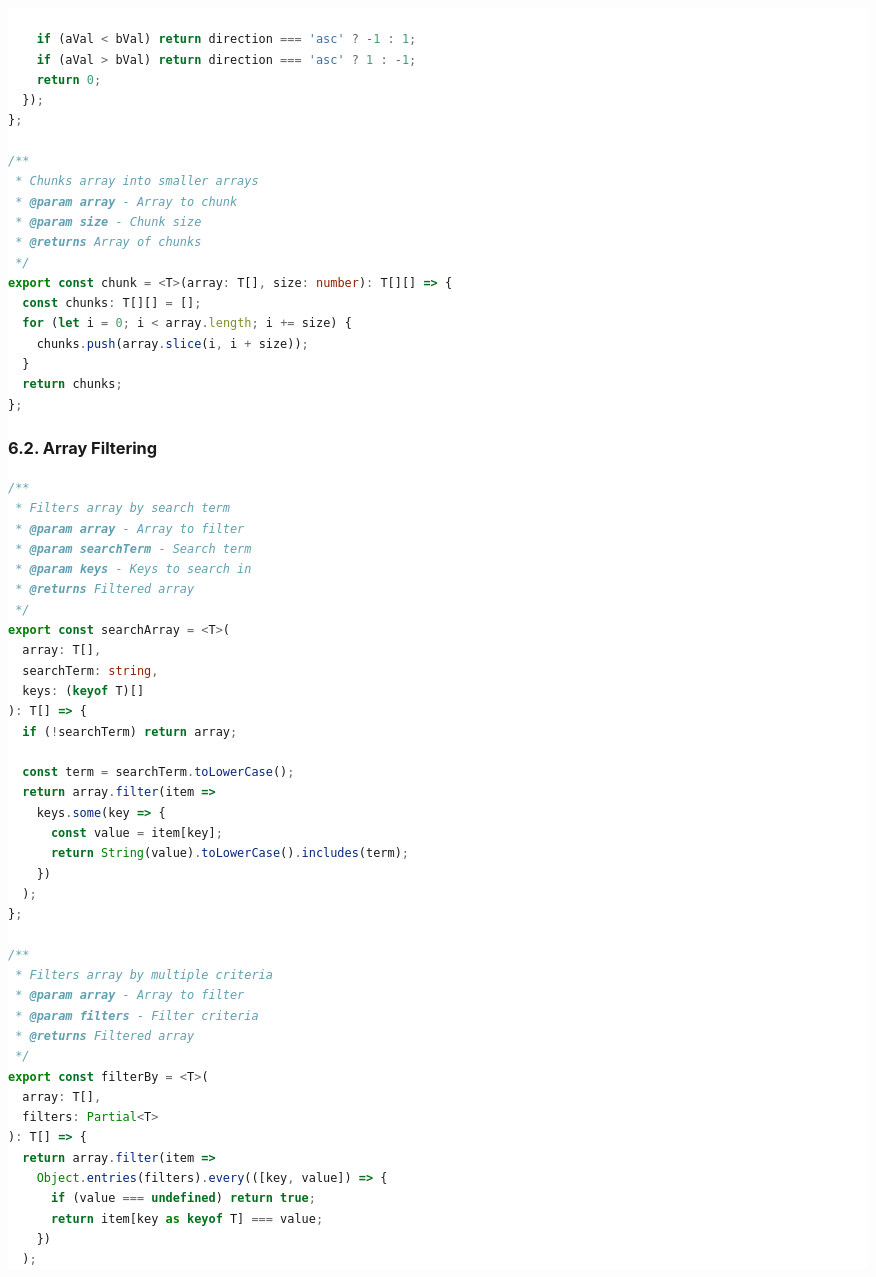 ```typescript
    
    if (aVal < bVal) return direction === 'asc' ? -1 : 1;
    if (aVal > bVal) return direction === 'asc' ? 1 : -1;
    return 0;
  });
};

/**
 * Chunks array into smaller arrays
 * @param array - Array to chunk
 * @param size - Chunk size
 * @returns Array of chunks
 */
export const chunk = <T>(array: T[], size: number): T[][] => {
  const chunks: T[][] = [];
  for (let i = 0; i < array.length; i += size) {
    chunks.push(array.slice(i, i + size));
  }
  return chunks;
};
```

### 6.2. Array Filtering
```typescript
/**
 * Filters array by search term
 * @param array - Array to filter
 * @param searchTerm - Search term
 * @param keys - Keys to search in
 * @returns Filtered array
 */
export const searchArray = <T>(
  array: T[],
  searchTerm: string,
  keys: (keyof T)[]
): T[] => {
  if (!searchTerm) return array;
  
  const term = searchTerm.toLowerCase();
  return array.filter(item =>
    keys.some(key => {
      const value = item[key];
      return String(value).toLowerCase().includes(term);
    })
  );
};

/**
 * Filters array by multiple criteria
 * @param array - Array to filter
 * @param filters - Filter criteria
 * @returns Filtered array
 */
export const filterBy = <T>(
  array: T[],
  filters: Partial<T>
): T[] => {
  return array.filter(item =>
    Object.entries(filters).every(([key, value]) => {
      if (value === undefined) return true;
      return item[key as keyof T] === value;
    })
  );
```